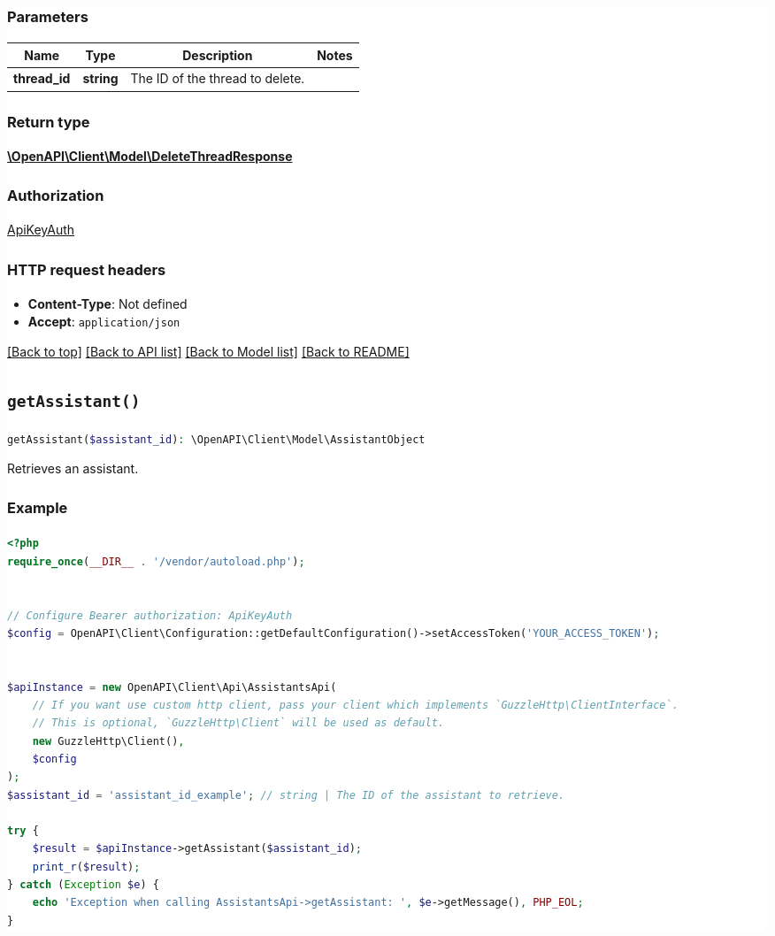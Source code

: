 ### Parameters

| Name | Type | Description  | Notes |
| ------------- | ------------- | ------------- | ------------- |
| **thread_id** | **string**| The ID of the thread to delete. | |

### Return type

[**\OpenAPI\Client\Model\DeleteThreadResponse**](../Model/DeleteThreadResponse.md)

### Authorization

[ApiKeyAuth](../../README.md#ApiKeyAuth)

### HTTP request headers

- **Content-Type**: Not defined
- **Accept**: `application/json`

[[Back to top]](#) [[Back to API list]](../../README.md#endpoints)
[[Back to Model list]](../../README.md#models)
[[Back to README]](../../README.md)

## `getAssistant()`

```php
getAssistant($assistant_id): \OpenAPI\Client\Model\AssistantObject
```

Retrieves an assistant.

### Example

```php
<?php
require_once(__DIR__ . '/vendor/autoload.php');


// Configure Bearer authorization: ApiKeyAuth
$config = OpenAPI\Client\Configuration::getDefaultConfiguration()->setAccessToken('YOUR_ACCESS_TOKEN');


$apiInstance = new OpenAPI\Client\Api\AssistantsApi(
    // If you want use custom http client, pass your client which implements `GuzzleHttp\ClientInterface`.
    // This is optional, `GuzzleHttp\Client` will be used as default.
    new GuzzleHttp\Client(),
    $config
);
$assistant_id = 'assistant_id_example'; // string | The ID of the assistant to retrieve.

try {
    $result = $apiInstance->getAssistant($assistant_id);
    print_r($result);
} catch (Exception $e) {
    echo 'Exception when calling AssistantsApi->getAssistant: ', $e->getMessage(), PHP_EOL;
}
```
